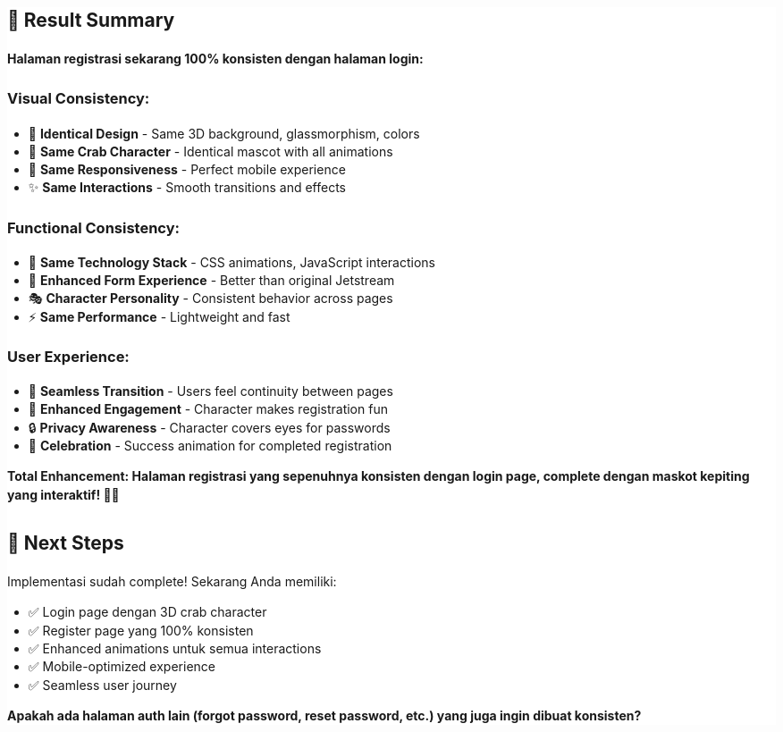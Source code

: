 ## 🎊 **Result Summary**

**Halaman registrasi sekarang 100% konsisten dengan halaman login:**

### **Visual Consistency:**
- 🎨 **Identical Design** - Same 3D background, glassmorphism, colors
- 🦀 **Same Crab Character** - Identical mascot with all animations
- 📱 **Same Responsiveness** - Perfect mobile experience
- ✨ **Same Interactions** - Smooth transitions and effects

### **Functional Consistency:**
- 🔧 **Same Technology Stack** - CSS animations, JavaScript interactions
- 📝 **Enhanced Form Experience** - Better than original Jetstream
- 🎭 **Character Personality** - Consistent behavior across pages
- ⚡ **Same Performance** - Lightweight and fast

### **User Experience:**
- 🌟 **Seamless Transition** - Users feel continuity between pages
- 🎯 **Enhanced Engagement** - Character makes registration fun
- 🔒 **Privacy Awareness** - Character covers eyes for passwords
- 🎉 **Celebration** - Success animation for completed registration

**Total Enhancement: Halaman registrasi yang sepenuhnya konsisten dengan login page, complete dengan maskot kepiting yang interaktif! 🦀✨**

## 🚀 **Next Steps**

Implementasi sudah complete! Sekarang Anda memiliki:
- ✅ Login page dengan 3D crab character
- ✅ Register page yang 100% konsisten
- ✅ Enhanced animations untuk semua interactions
- ✅ Mobile-optimized experience
- ✅ Seamless user journey

**Apakah ada halaman auth lain (forgot password, reset password, etc.) yang juga ingin dibuat konsisten?**